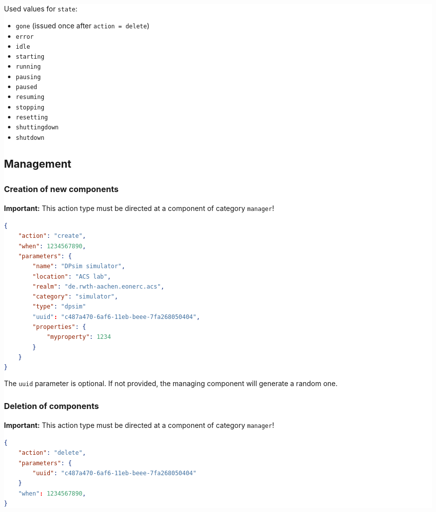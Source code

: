 Used values for `state`:

- `gone` (issued once after `action = delete`)
- `error`
- `idle`
- `starting`
- `running`
- `pausing`
- `paused`
- `resuming`
- `stopping`
- `resetting`
- `shuttingdown`
- `shutdown`

## Management

### Creation of new components

**Important:** This action type must be directed at a component of category `manager`!

```json
{
	"action": "create",
	"when": 1234567890,
	"parameters": {
		"name": "DPsim simulator",
		"location": "ACS lab",
		"realm": "de.rwth-aachen.eonerc.acs",
		"category": "simulator",
		"type": "dpsim"
		"uuid": "c487a470-6af6-11eb-beee-7fa268050404",
		"properties": {
			"myproperty": 1234
		}
	}
}
```

The `uuid` parameter is optional. If not provided, the managing component will generate a random one.

### Deletion of components

**Important:** This action type must be directed at a component of category `manager`!

```json
{
	"action": "delete",
	"parameters": {
		"uuid": "c487a470-6af6-11eb-beee-7fa268050404"
	}
	"when": 1234567890,
}
```
